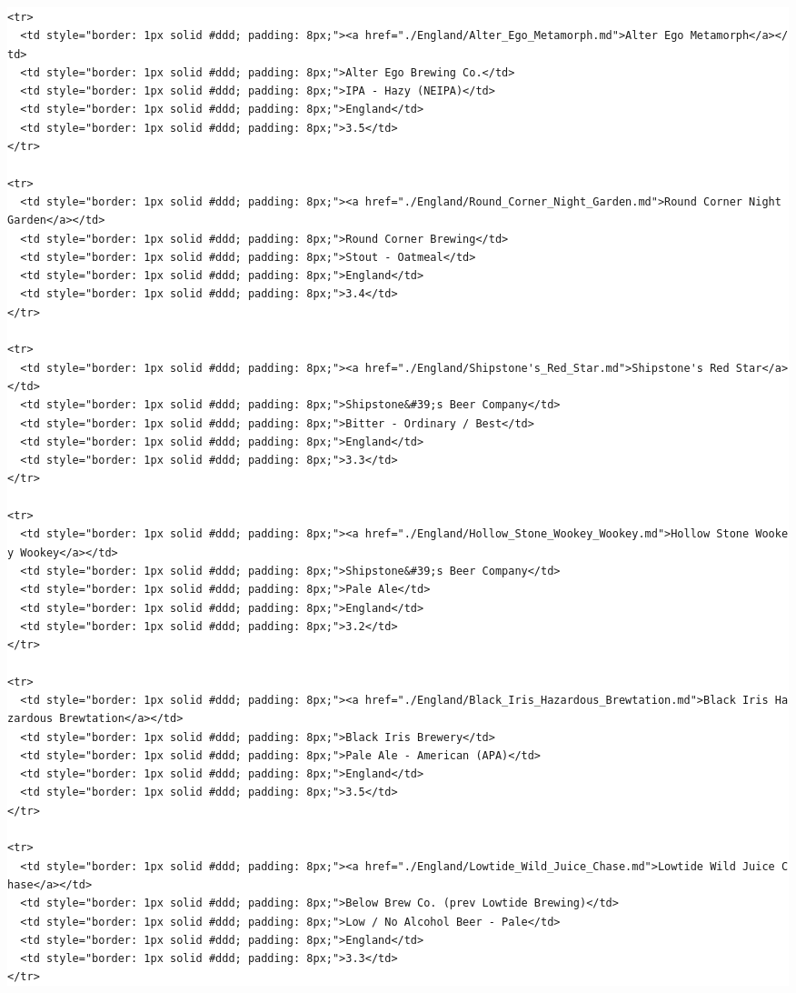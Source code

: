     <tr>
      <td style="border: 1px solid #ddd; padding: 8px;"><a href="./England/Alter_Ego_Metamorph.md">Alter Ego Metamorph</a></td>
      <td style="border: 1px solid #ddd; padding: 8px;">Alter Ego Brewing Co.</td>
      <td style="border: 1px solid #ddd; padding: 8px;">IPA - Hazy (NEIPA)</td>
      <td style="border: 1px solid #ddd; padding: 8px;">England</td>
      <td style="border: 1px solid #ddd; padding: 8px;">3.5</td>
    </tr>

    <tr>
      <td style="border: 1px solid #ddd; padding: 8px;"><a href="./England/Round_Corner_Night_Garden.md">Round Corner Night Garden</a></td>
      <td style="border: 1px solid #ddd; padding: 8px;">Round Corner Brewing</td>
      <td style="border: 1px solid #ddd; padding: 8px;">Stout - Oatmeal</td>
      <td style="border: 1px solid #ddd; padding: 8px;">England</td>
      <td style="border: 1px solid #ddd; padding: 8px;">3.4</td>
    </tr>

    <tr>
      <td style="border: 1px solid #ddd; padding: 8px;"><a href="./England/Shipstone's_Red_Star.md">Shipstone's Red Star</a></td>
      <td style="border: 1px solid #ddd; padding: 8px;">Shipstone&#39;s Beer Company</td>
      <td style="border: 1px solid #ddd; padding: 8px;">Bitter - Ordinary / Best</td>
      <td style="border: 1px solid #ddd; padding: 8px;">England</td>
      <td style="border: 1px solid #ddd; padding: 8px;">3.3</td>
    </tr>

    <tr>
      <td style="border: 1px solid #ddd; padding: 8px;"><a href="./England/Hollow_Stone_Wookey_Wookey.md">Hollow Stone Wookey Wookey</a></td>
      <td style="border: 1px solid #ddd; padding: 8px;">Shipstone&#39;s Beer Company</td>
      <td style="border: 1px solid #ddd; padding: 8px;">Pale Ale</td>
      <td style="border: 1px solid #ddd; padding: 8px;">England</td>
      <td style="border: 1px solid #ddd; padding: 8px;">3.2</td>
    </tr>

    <tr>
      <td style="border: 1px solid #ddd; padding: 8px;"><a href="./England/Black_Iris_Hazardous_Brewtation.md">Black Iris Hazardous Brewtation</a></td>
      <td style="border: 1px solid #ddd; padding: 8px;">Black Iris Brewery</td>
      <td style="border: 1px solid #ddd; padding: 8px;">Pale Ale - American (APA)</td>
      <td style="border: 1px solid #ddd; padding: 8px;">England</td>
      <td style="border: 1px solid #ddd; padding: 8px;">3.5</td>
    </tr>

    <tr>
      <td style="border: 1px solid #ddd; padding: 8px;"><a href="./England/Lowtide_Wild_Juice_Chase.md">Lowtide Wild Juice Chase</a></td>
      <td style="border: 1px solid #ddd; padding: 8px;">Below Brew Co. (prev Lowtide Brewing)</td>
      <td style="border: 1px solid #ddd; padding: 8px;">Low / No Alcohol Beer - Pale</td>
      <td style="border: 1px solid #ddd; padding: 8px;">England</td>
      <td style="border: 1px solid #ddd; padding: 8px;">3.3</td>
    </tr>
